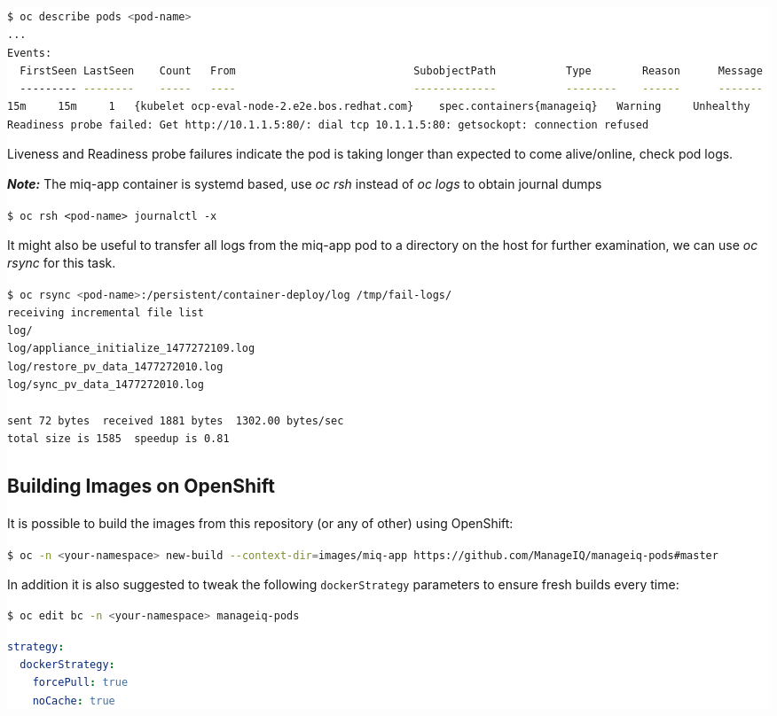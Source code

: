```bash
$ oc describe pods <pod-name>
...
Events:
  FirstSeen	LastSeen	Count	From							SubobjectPath			Type		Reason		Message
  ---------	--------	-----	----							-------------			--------	------		-------
15m		15m		1	{kubelet ocp-eval-node-2.e2e.bos.redhat.com}	spec.containers{manageiq}	Warning		Unhealthy	Readiness probe failed: Get http://10.1.1.5:80/: dial tcp 10.1.1.5:80: getsockopt: connection refused
```

Liveness and Readiness probe failures indicate the pod is taking longer than expected to come alive/online, check pod logs.

_**Note:**_ The miq-app container is systemd based, use _oc rsh_ instead of _oc logs_ to obtain journal dumps

`$ oc rsh <pod-name> journalctl -x`

It might also be useful to transfer all logs from the miq-app pod to a directory on the host for further examination, we can use _oc rsync_ for this task.

```bash
$ oc rsync <pod-name>:/persistent/container-deploy/log /tmp/fail-logs/
receiving incremental file list
log/
log/appliance_initialize_1477272109.log
log/restore_pv_data_1477272010.log
log/sync_pv_data_1477272010.log

sent 72 bytes  received 1881 bytes  1302.00 bytes/sec
total size is 1585  speedup is 0.81
```

## Building Images on OpenShift
It is possible to build the images from this repository (or any of other) using OpenShift:

```bash
$ oc -n <your-namespace> new-build --context-dir=images/miq-app https://github.com/ManageIQ/manageiq-pods#master
```

In addition it is also suggested to tweak the following `dockerStrategy` parameters to ensure fresh builds every time:

```bash
$ oc edit bc -n <your-namespace> manageiq-pods
```

```yaml
strategy:
  dockerStrategy:
    forcePull: true
    noCache: true
```
